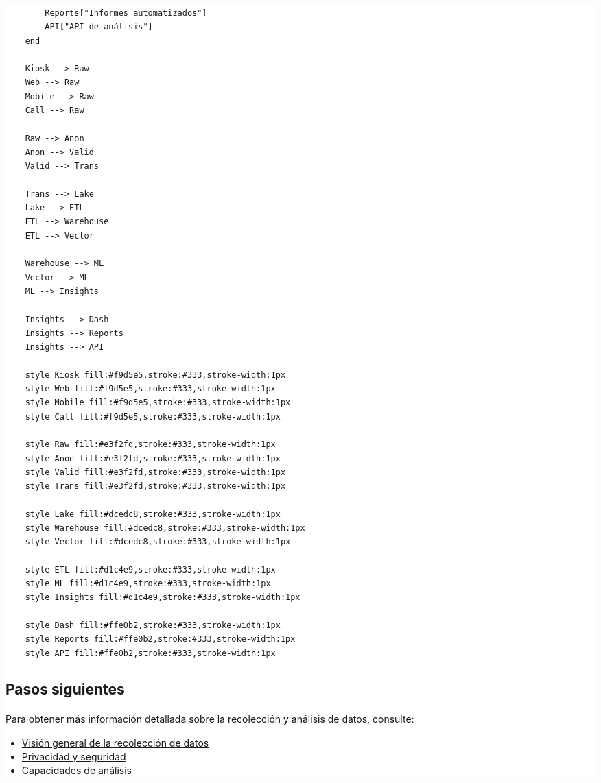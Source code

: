 ```mermaid
        Reports["Informes automatizados"]
        API["API de análisis"]
    end
    
    Kiosk --> Raw
    Web --> Raw
    Mobile --> Raw
    Call --> Raw
    
    Raw --> Anon
    Anon --> Valid
    Valid --> Trans
    
    Trans --> Lake
    Lake --> ETL
    ETL --> Warehouse
    ETL --> Vector
    
    Warehouse --> ML
    Vector --> ML
    ML --> Insights
    
    Insights --> Dash
    Insights --> Reports
    Insights --> API
    
    style Kiosk fill:#f9d5e5,stroke:#333,stroke-width:1px
    style Web fill:#f9d5e5,stroke:#333,stroke-width:1px
    style Mobile fill:#f9d5e5,stroke:#333,stroke-width:1px
    style Call fill:#f9d5e5,stroke:#333,stroke-width:1px
    
    style Raw fill:#e3f2fd,stroke:#333,stroke-width:1px
    style Anon fill:#e3f2fd,stroke:#333,stroke-width:1px
    style Valid fill:#e3f2fd,stroke:#333,stroke-width:1px
    style Trans fill:#e3f2fd,stroke:#333,stroke-width:1px
    
    style Lake fill:#dcedc8,stroke:#333,stroke-width:1px
    style Warehouse fill:#dcedc8,stroke:#333,stroke-width:1px
    style Vector fill:#dcedc8,stroke:#333,stroke-width:1px
    
    style ETL fill:#d1c4e9,stroke:#333,stroke-width:1px
    style ML fill:#d1c4e9,stroke:#333,stroke-width:1px
    style Insights fill:#d1c4e9,stroke:#333,stroke-width:1px
    
    style Dash fill:#ffe0b2,stroke:#333,stroke-width:1px
    style Reports fill:#ffe0b2,stroke:#333,stroke-width:1px
    style API fill:#ffe0b2,stroke:#333,stroke-width:1px
```

## Pasos siguientes

Para obtener más información detallada sobre la recolección y análisis de datos, consulte:

- [Visión general de la recolección de datos](./2.9_Data_Collection_Overview.md)
- [Privacidad y seguridad](./2.11_Privacy_and_Security.md)
- [Capacidades de análisis](./2.12_Analytics_Capabilities.md)
